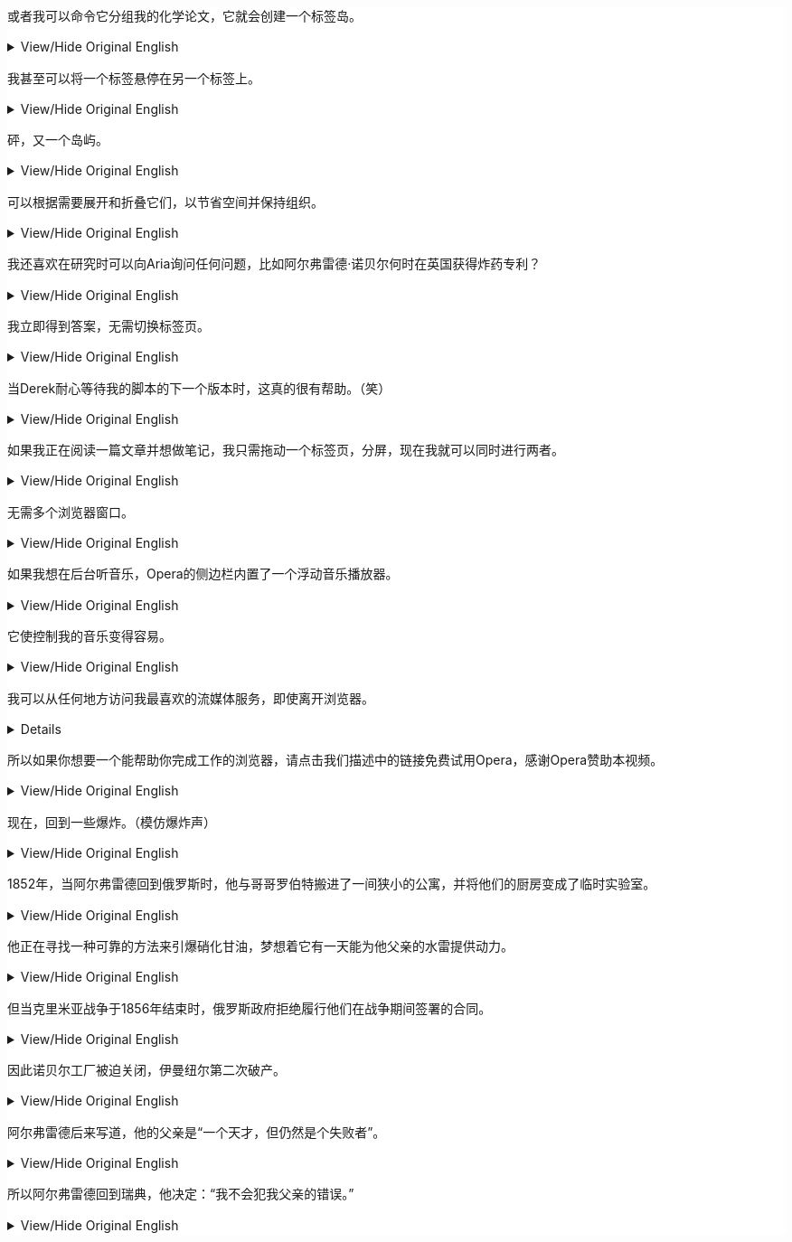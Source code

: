 或者我可以命令它分组我的化学论文，它就会创建一个标签岛。
<details><summary>View/Hide Original English</summary></details>

我甚至可以将一个标签悬停在另一个标签上。
<details><summary>View/Hide Original English</summary></details>

砰，又一个岛屿。
<details><summary>View/Hide Original English</summary></details>

可以根据需要展开和折叠它们，以节省空间并保持组织。
<details><summary>View/Hide Original English</summary></details>

我还喜欢在研究时可以向Aria询问任何问题，比如阿尔弗雷德·诺贝尔何时在英国获得炸药专利？
<details><summary>View/Hide Original English</summary></details>

我立即得到答案，无需切换标签页。
<details><summary>View/Hide Original English</summary></details>

当Derek耐心等待我的脚本的下一个版本时，这真的很有帮助。（笑）
<details><summary>View/Hide Original English</summary></details>

如果我正在阅读一篇文章并想做笔记，我只需拖动一个标签页，分屏，现在我就可以同时进行两者。
<details><summary>View/Hide Original English</summary></details>

无需多个浏览器窗口。
<details><summary>View/Hide Original English</summary></details>

如果我想在后台听音乐，Opera的侧边栏内置了一个浮动音乐播放器。
<details><summary>View/Hide Original English</summary></details>

它使控制我的音乐变得容易。
<details><summary>View/Hide Original English</summary></details>

我可以从任何地方访问我最喜欢的流媒体服务，即使离开浏览器。
<details></details>

所以如果你想要一个能帮助你完成工作的浏览器，请点击我们描述中的链接免费试用Opera，感谢Opera赞助本视频。
<details><summary>View/Hide Original English</summary></details>

现在，回到一些爆炸。（模仿爆炸声）
<details><summary>View/Hide Original English</summary></details>

1852年，当阿尔弗雷德回到俄罗斯时，他与哥哥罗伯特搬进了一间狭小的公寓，并将他们的厨房变成了临时实验室。
<details><summary>View/Hide Original English</summary></details>

他正在寻找一种可靠的方法来引爆硝化甘油，梦想着它有一天能为他父亲的水雷提供动力。
<details><summary>View/Hide Original English</summary></details>

但当克里米亚战争于1856年结束时，俄罗斯政府拒绝履行他们在战争期间签署的合同。
<details><summary>View/Hide Original English</summary></details>

因此诺贝尔工厂被迫关闭，伊曼纽尔第二次破产。
<details><summary>View/Hide Original English</summary></details>

阿尔弗雷德后来写道，他的父亲是“一个天才，但仍然是个失败者”。
<details><summary>View/Hide Original English</summary></details>

所以阿尔弗雷德回到瑞典，他决定：“我不会犯我父亲的错误。”
<details><summary>View/Hide Original English</summary></details>
